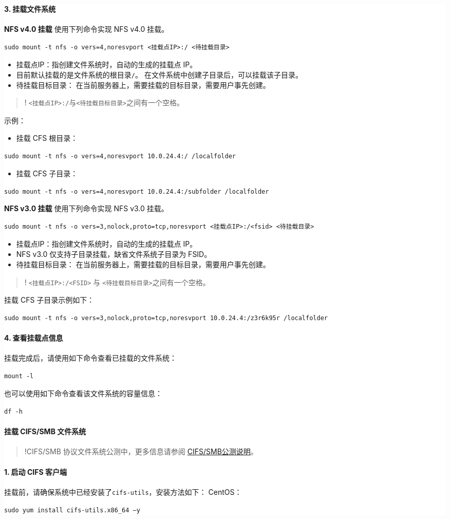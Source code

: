 #### 3. 挂载文件系统
**NFS v4.0 挂载**
使用下列命令实现 NFS v4.0 挂载。
```shell
sudo mount -t nfs -o vers=4,noresvport <挂载点IP>:/ <待挂载目录>
```

- 挂载点IP：指创建文件系统时，自动的生成的挂载点 IP。
- 目前默认挂载的是文件系统的根目录`/`。 在文件系统中创建子目录后，可以挂载该子目录。
- 待挂载目标目录： 在当前服务器上，需要挂载的目标目录，需要用户事先创建。

>! `<挂载点IP>:/`与`<待挂载目标目录>`之间有一个空格。


示例：
- 挂载 CFS 根目录：
```shell
sudo mount -t nfs -o vers=4,noresvport 10.0.24.4:/ /localfolder
```
- 挂载 CFS 子目录：
```shell
sudo mount -t nfs -o vers=4,noresvport 10.0.24.4:/subfolder /localfolder 
```

**NFS v3.0 挂载**
使用下列命令实现 NFS v3.0 挂载。
```shell
sudo mount -t nfs -o vers=3,nolock,proto=tcp,noresvport <挂载点IP>:/<fsid> <待挂载目录>
```
- 挂载点IP：指创建文件系统时，自动的生成的挂载点 IP。
- NFS v3.0 仅支持子目录挂载，缺省文件系统子目录为 FSID。
- 待挂载目标目录： 在当前服务器上，需要挂载的目标目录，需要用户事先创建。

>! `<挂载点IP>:/<FSID>` 与 `<待挂载目标目录>`之间有一个空格。

挂载 CFS 子目录示例如下：
```shell
sudo mount -t nfs -o vers=3,nolock,proto=tcp,noresvport 10.0.24.4:/z3r6k95r /localfolder 
```

#### 4. 查看挂载点信息
挂载完成后，请使用如下命令查看已挂载的文件系统：
```shell
mount -l
```
也可以使用如下命令查看该文件系统的容量信息：
```shell
df -h
```


#### 挂载 CIFS/SMB 文件系统
>!CIFS/SMB 协议文件系统公测中，更多信息请参阅 [CIFS/SMB公测说明](https://cloud.tencent.com/document/product/582/9553#cifs.2Fsmb-.E5.85.AC.E6.B5.8B.E8.AF.B4.E6.98.8E)。

#### 1. 启动 CIFS 客户端
挂载前，请确保系统中已经安装了`cifs-utils`，安装方法如下：
CentOS：
```shell
sudo yum install cifs-utils.x86_64 –y
```
